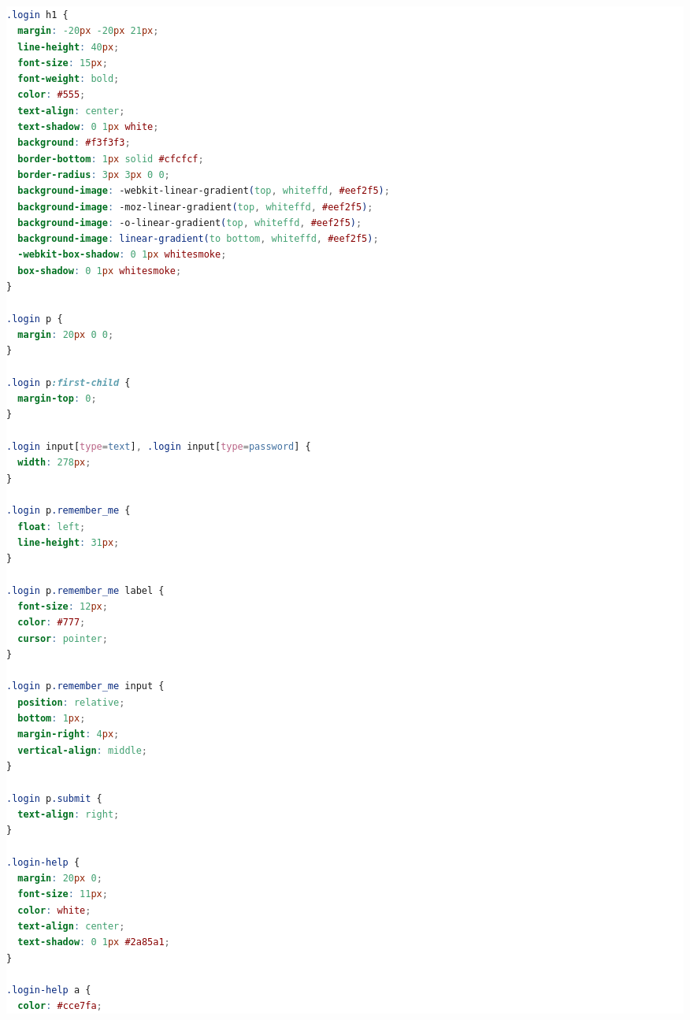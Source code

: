 ```CSS
.login h1 {
  margin: -20px -20px 21px;
  line-height: 40px;
  font-size: 15px;
  font-weight: bold;
  color: #555;
  text-align: center;
  text-shadow: 0 1px white;
  background: #f3f3f3;
  border-bottom: 1px solid #cfcfcf;
  border-radius: 3px 3px 0 0;
  background-image: -webkit-linear-gradient(top, whiteffd, #eef2f5);
  background-image: -moz-linear-gradient(top, whiteffd, #eef2f5);
  background-image: -o-linear-gradient(top, whiteffd, #eef2f5);
  background-image: linear-gradient(to bottom, whiteffd, #eef2f5);
  -webkit-box-shadow: 0 1px whitesmoke;
  box-shadow: 0 1px whitesmoke;
}

.login p {
  margin: 20px 0 0;
}

.login p:first-child {
  margin-top: 0;
}

.login input[type=text], .login input[type=password] {
  width: 278px;
}

.login p.remember_me {
  float: left;
  line-height: 31px;
}

.login p.remember_me label {
  font-size: 12px;
  color: #777;
  cursor: pointer;
}

.login p.remember_me input {
  position: relative;
  bottom: 1px;
  margin-right: 4px;
  vertical-align: middle;
}

.login p.submit {
  text-align: right;
}

.login-help {
  margin: 20px 0;
  font-size: 11px;
  color: white;
  text-align: center;
  text-shadow: 0 1px #2a85a1;
}

.login-help a {
  color: #cce7fa;
```